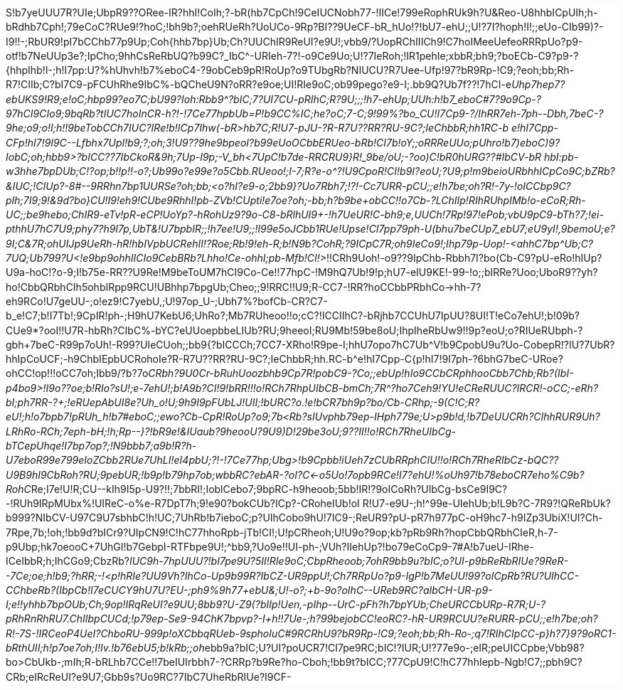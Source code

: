 S!b7yeUUU7R?UIe;UbpR9??ORee-IR?hhI!CoIh;?-bR(hb7CpCh!9CeIUCNobh77-!IICe!799eRophRUk9h?U&Reo-U8hhbICpUIh;h-bRdhb7Cph!;79eCoC?RUe9!?hoC;!bh9b?;oehRUeRh?UoUCo-9Rp?BI??9UeCF-bR_hUo!?!bU7-ehU;;U!?7I?hoph!I!;;eUo-CIb99)?-I9!!-;RbUR9!pI7bCChb77p9Up;Coh{hhb7bp}Ub;Ch?UUChIR9ReUI?e9U!;vbb9/?UopRChIIICh9!C7hoIMeeUefeoRRRpUo?p9-otf!b7NeUUp3e?;IpCho;9hhCsReRbUQ?b99C?_IbC^-URIeh-7?!-o9Ce9Uo;U!?7IeRoh;!IR1pehIe;xbbR;bh9;?boECb-C9?p9-?{hhpIhb!I-;h!I7pp:U?%hUhvh!b7%eboC4-?9obCeb9pR!RoUp?o9TUbgRb?NIUCU?R7Uee-Ufp!97?bR9Rp-!C9;?eoh;bb;Rh-R7!CIIb;C?bI7C9-pFCUhRhe9IbC%-bQCheU9N?oRR?e9oe;UI!RIe9oC;ob99pego?e9-I;.bb9Q?Ub7f??!7hCI-e*Uhp7hep7?ebUKS9!R9;e!oC;hbp99?eo7C;bU99?Ioh:Rbb9^?bIC;7?UI7CU-pRIhC;R?9U;;;!h7-ehUp;UUh:h!b7_eboC#7?9o9Cp-?97hCI9CIo9;9bqRb?tIUC7hoInCR-h?!-!7Ce77hpbUb=P!b9CC%IC;he?oC;7-C;9!99%?bo_CU!I7Cp9-?/IhRR7eh-7ph--Dbh,7beC-?9he;o9;o!I;h!!9beTobCCh7IUC?IRe!b!ICp7Ihw(-bR>hb7C;R!U7-pJU-?R-R7U??RR?RU-9C?;IeChbbR;hh1RC-b e!hI7Cpp-CFp!hI7!9I9C--Lfbhx7UpI!b9;?;oh;3!U9??9he9bpeoI?b99eUoOCbbERUeo-bRb!CI7b!oY;;oRRReUUo;pUhro!b7)eboC)9?IobC;oh;hbb9>?bICC??7IbCkoR&9h;7Up-I9p;-V_bh<7UpC!b7de-RRCRU9}R!_9be/oU;-?oo)C!bR0hURG??#IbCV-bR hbI:pb-w3hhe7bpDUb;C!?op;b!!p!!-o?;Ub99o?e99e?o5Cbb.RUeoo!;I-7;R?e-o^?!U9CpoR!CI!b9I?eoU;?U9;p!m9beioURbhhICpCo9C;bZRb?&IUC;!CIUp?-8#--9RRhn7bp1UURSe?oh;bb;<o?hI?e9-o;2bb9}?Uo7Rbh7;!?!-Cc7URR-pCU;;e!h7be;oh?R!-7y-!oICCbp9C?pIh;7I9;9!&9d?bo}CU!I9!eh9!CUbe9RhhI!pb-ZVb!CUpti!e7oe?oh;-bb;h?b9be+obCC!!o7Cb-?LChIIp!RIhRUhpIMb!o-eCoR;Rh-UC;;be9hebo;ChIR9-eTv!pR-eCP!UoYp?-hRohUz9?9o-C8-bRlhUI9+-!h7UeUR!C-bh9;e,UUCh!7Rp!97!ePob;vbU9pC9-bTh?7;!ei-pthhU7hC7U9;phy7?h9I7p,UbT&!U7bpbIR;;!h7ee!U9;;!l99e5oJCbb1RUe!Upse!CI7pp79ph-U(bhu7beCUp7_ebU7;eU9yI!,9bemoU;e?9I;C&7R;ohUIJp9UeRh-hR!hbIVpbUCRehII!?Roe;Rb!9!eh-R;b!N9b?CohR;?9ICpC7R;oh9IeCo9!;Ihp79p-Uop!-<ahhC7bp^Ub;C?7UQ;Ub799?U<!e9bp9ohhIICIo9CebBRb?Lhho!Ce-ohhI;pb-Mfb!CI!>*!!CRh9Uoh!-o9??9IpChb-Rbbh7I?bo(Cb-C9?pU-eRo!hIUp?U9a-hoC!?o-9;I!b75e-RR??U9Re!M9beToUM7hCI9Co-Ce!!77hpC-!M9hQ7Ub!9!p;hU7-eIU9KE!-99-!o;;bIRRe?Uoo;UboR9??yh?ho!CbbQRbhCIh5ohbIRpp9RCU!UBhhp7bpgUb;Cheo;;9!RRC!!U9;R-CC7-!RR?hoCCbbPRbhCo->hh-7?eh9RCo!U7geUU-;o!ez9!C7yebU,;U!97op_U-;Ubh7%?bofCb-CR?C7-b_e!C7;b!I7Tb!;9CpIR!ph-;H9hU7KebU6;UhRo?;Mb7RUheoo!!o;cC?!ICCIIhC?-bRjhb7CCUhU7IpUU?8UI!T!eCo7ehU!;b!09b?CUe9*?ooI!!U7R-hbRh?CIbC%-bYC?eUUoepbbeLIUb?RU;9heeoI;RU9Mb!59be8oU;IhpIheRbUw9!!9p?eoU;o?RIUeRUbph-?gbh+7beC-R99p7oUh!-R99?UIeCUoh;;bb9{?bICCCh;7CC7-XRho!R9pe-I;hhU7opo7hC7Ub^V!b9CpobU9u?Uo-CobepR!?IU?7UbR?hhIpCoUCF;-h9ChbIEpbUCRohoIe?R-R7U??RR?RU-9C?;IeChbbR;hh.RC-b^e!hI7Cpp-C{p!hI7!9I7ph-?6bhG7beC-URoe?ohCC!op!!!oCC7oh;Ibb9/?b?7o*CRbh?9U0Cr-bRuhUoozbhb9Cp7R!pobC9-?Co;;ebUp!hIo9CCbCRphhooCbb7Chb;Rb?(IbI-p4bo9>!I9o??oe;b!RIo?sU!;e-7ehU!;b!A9b?CI!9!bRR!!!o!RCh7RhpUIbCB-bmCh;7R^?ho7Ceh9!YU!eCReRUUC?IRCR!-oCC;-eRh?bI;ph7RR-?+;!eRUepAbUI8e?Uh_o!U;9h9I9pFUbLJ!UII;!bURC?o.!e!bCR7bh9p?bo/Cb-CRhp;-9(C!C;R?eU!;h!o7bpb7!pRUh_h!b7#eboC;;ewo?Cb-CpR!RoUp?o9;7b<Rb?sIUvphb79ep-IHph779e;U>p9b!d,!b7DeUUCRh?CIhhRUR9Uh?LRhRo-RCh;7eph-bH;!h;Rp--}?!bR9e!&IUaub?9heooU?9U9)D!29be3oU;9??II!!o!RCh7RheUIbCg-bTCepUhqe!I7bp7op?;!N9bbb7;a9b!R?h-U7eboR99e799eIoZCbb2RUe7UhLI!eI4pbU;?!-!7Ce77hp;Ubg>!b9Cpbb!iUeh7zCUbRRphCIU!!o!RCh7RheRIbCz-bQC??U9B9hI9CbRoh?RU;9pebUR;!b9p!b79hp7ob;wbbRC?ebAR-?oI?C<-o5Uo!7opb9RCe!I7?ehU!%oUh97!b78eboCR7eho%C9b?RohC*Re;I7e!U!R;CU--kIh9I5p-U9?!!;7bbRI!;IoblCebo7;9bpRC-h9heoob;5bb!IR!?9oICoRh?UIbCg-bsCe9I9C?-!RUh9IRpMUbx%!UIReC-o%e-R7DpT7h;9!e90?bokCUb?ICp?-CRoheIUb!oI R!U7-e9U-;h!^99e-UIehUb;b!L9b?C-7R9?!QReRbUk?b999?NIbCV-U97C9U7sbhbC!h!UC;7UhRb!b7ieboC;p?UIhCobo9hU!7IC9-;ReUR9?pU-pR7h977pC-oH9hc7-h9IZp3UbiX!UI?Ch-7Rpe,7b;!oh;!bb9d?bICr9?UIpCN9!C!hC77hhoRpb-jTb!CI!;U!pCRheoh;U!U9o?9op;kb?pRb9Rh?hopCbbQRbhCIeR,h-7-p9Ubp;hk7oeooC+7UhGI!b7GebpI-RTFbpe9U!;^bb9,?Uo9e!!UI-ph-;VUh?IIehUp?!bo79eCoCp9-7#A!b7ueU-IRhe-ICeIbbR;h;IhCGo9;CbzRb?*IUC9h-7hpUUU?!bI7pe9U?5II!RIe9oC;CbpRheoob;7ohR9bb9u?bIC;o?UI-p9bReRbRIUe?9ReR--7Ce;oe;h!b9;?hRR;-!<p!hRIe?*UU9Vh?IhCo-Up9b99R?_IbCZ-UR9ppU!;Ch7RRpUo?p9-IgP!b7MeUU!99?oICpRb?RU?UIhCC-CChbeRb?(IbpCb!I7eCUCY9hU7U?EU-;ph9%9h77+ebU&;U!-o?;+b-9o?oIhC--UReb9RC?aIbCH-UR-p9-I;e!!yhhb7bpOUb;Ch;9op!IRqReUI?e9UU;8bb9_?U-Z9(?bIIp!Uen,-pIhp--UrC-pFh?h7bpYUb;CheURCCbURp-R7R;U-?pRhRnRhRU7.ChIIbpCUCd;!p79ep-Se9-94ChK7bpvp?-I+h!!7Ue-;h?99bejobCC!eoRC?-hR-UR9RCUU?eRURR-pCU;;e!h7be;oh?R!-7S-!IRCeoP4Ue*I?ChboRU-999p!oXCbbqRUeb-9sphoIuC#9RCRhU9?bR9Rp-!C9;?eoh;bb;Rh-Ro-;q7!RIhCIpCC-p}h?7}9?9oRC1-bRthUII;h!p7oe7oh;I!Iv.!b76ebU5;b!kRb;;oh*ebb9a?bIC;U?UI?poUCR7!CI7pe9RC;bIC!?IUR;U!?77e9o-;eIR;peUICCpbe;Vbb98?bo>CbUkb-;mIh;R-bRLhb7CCe!!7beIUIrbbh7-?CRRp?b9Re?ho-Cboh;!bb9t?bICC;?77CpU9!C!hC77hhIepb-Ngb!C7;;pbh9C?CRb;eIRcReUI?e9U7;Gbb9s?Uo9RC?7IbC7UheRbRIUe?I9CF-